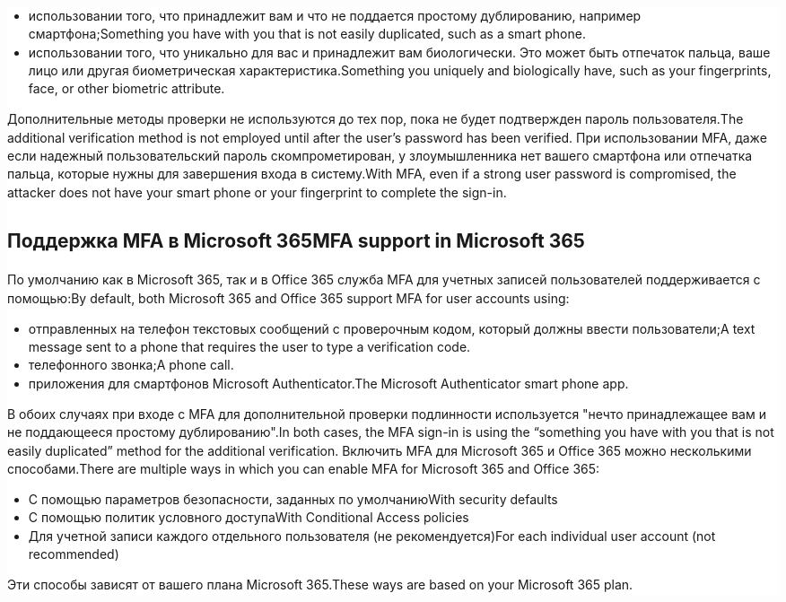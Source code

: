 - <span data-ttu-id="0c6d5-107">использовании того, что принадлежит вам и что не поддается простому дублированию, например смартфона;</span><span class="sxs-lookup"><span data-stu-id="0c6d5-107">Something you have with you that is not easily duplicated, such as a smart phone.</span></span>
- <span data-ttu-id="0c6d5-108">использовании того, что уникально для вас и принадлежит вам биологически. Это может быть отпечаток пальца, ваше лицо или другая биометрическая характеристика.</span><span class="sxs-lookup"><span data-stu-id="0c6d5-108">Something you uniquely and biologically have, such as your fingerprints, face, or other biometric attribute.</span></span>

<span data-ttu-id="0c6d5-109">Дополнительные методы проверки не используются до тех пор, пока не будет подтвержден пароль пользователя.</span><span class="sxs-lookup"><span data-stu-id="0c6d5-109">The additional verification method is not employed until after the user’s password has been verified.</span></span> <span data-ttu-id="0c6d5-110">При использовании MFA, даже если надежный пользовательский пароль скомпрометирован, у злоумышленника нет вашего смартфона или отпечатка пальца, которые нужны для завершения входа в систему.</span><span class="sxs-lookup"><span data-stu-id="0c6d5-110">With MFA, even if a strong user password is compromised, the attacker does not have your smart phone or your fingerprint to complete the sign-in.</span></span>

## <a name="mfa-support-in-microsoft-365"></a><span data-ttu-id="0c6d5-111">Поддержка MFA в Microsoft 365</span><span class="sxs-lookup"><span data-stu-id="0c6d5-111">MFA support in Microsoft 365</span></span>
<span data-ttu-id="0c6d5-112">По умолчанию как в Microsoft 365, так и в Office 365 служба MFA для учетных записей пользователей поддерживается с помощью:</span><span class="sxs-lookup"><span data-stu-id="0c6d5-112">By default, both Microsoft 365 and Office 365 support MFA for user accounts using:</span></span>

- <span data-ttu-id="0c6d5-113">отправленных на телефон текстовых сообщений с проверочным кодом, который должны ввести пользователи;</span><span class="sxs-lookup"><span data-stu-id="0c6d5-113">A text message sent to a phone that requires the user to type a verification code.</span></span>
- <span data-ttu-id="0c6d5-114">телефонного звонка;</span><span class="sxs-lookup"><span data-stu-id="0c6d5-114">A phone call.</span></span>
- <span data-ttu-id="0c6d5-115">приложения для смартфонов Microsoft Authenticator.</span><span class="sxs-lookup"><span data-stu-id="0c6d5-115">The Microsoft Authenticator smart phone app.</span></span>

<span data-ttu-id="0c6d5-116">В обоих случаях при входе с MFA для дополнительной проверки подлинности используется "нечто принадлежащее вам и не поддающееся простому дублированию".</span><span class="sxs-lookup"><span data-stu-id="0c6d5-116">In both cases, the MFA sign-in is using the “something you have with you that is not easily duplicated” method for the additional verification.</span></span>
<span data-ttu-id="0c6d5-117">Включить MFA для Microsoft 365 и Office 365 можно несколькими способами.</span><span class="sxs-lookup"><span data-stu-id="0c6d5-117">There are multiple ways in which you can enable MFA for Microsoft 365 and Office 365:</span></span>

- <span data-ttu-id="0c6d5-118">С помощью параметров безопасности, заданных по умолчанию</span><span class="sxs-lookup"><span data-stu-id="0c6d5-118">With security defaults</span></span>
- <span data-ttu-id="0c6d5-119">С помощью политик условного доступа</span><span class="sxs-lookup"><span data-stu-id="0c6d5-119">With Conditional Access policies</span></span>
- <span data-ttu-id="0c6d5-120">Для учетной записи каждого отдельного пользователя (не рекомендуется)</span><span class="sxs-lookup"><span data-stu-id="0c6d5-120">For each individual user account (not recommended)</span></span>

<span data-ttu-id="0c6d5-121">Эти способы зависят от вашего плана Microsoft 365.</span><span class="sxs-lookup"><span data-stu-id="0c6d5-121">These ways are based on your Microsoft 365 plan.</span></span>
    